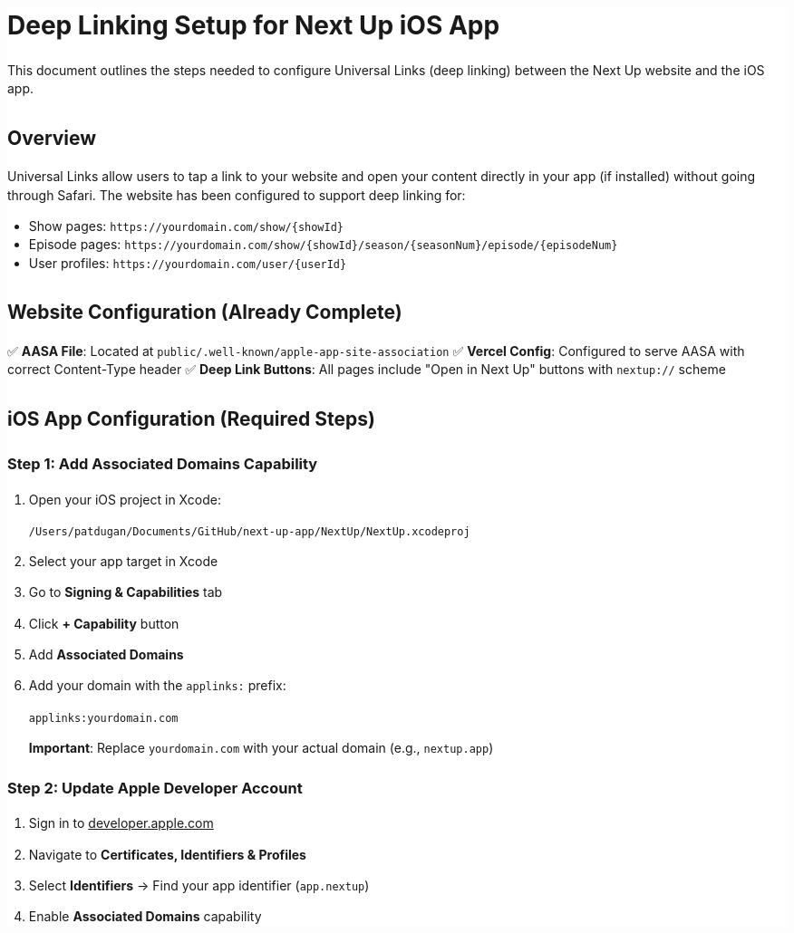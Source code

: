 # Deep Linking Setup for Next Up iOS App

This document outlines the steps needed to configure Universal Links (deep linking) between the Next Up website and the iOS app.

## Overview

Universal Links allow users to tap a link to your website and open your content directly in your app (if installed) without going through Safari. The website has been configured to support deep linking for:

- Show pages: `https://yourdomain.com/show/{showId}`
- Episode pages: `https://yourdomain.com/show/{showId}/season/{seasonNum}/episode/{episodeNum}`
- User profiles: `https://yourdomain.com/user/{userId}`

## Website Configuration (Already Complete)

✅ **AASA File**: Located at `public/.well-known/apple-app-site-association`
✅ **Vercel Config**: Configured to serve AASA with correct Content-Type header
✅ **Deep Link Buttons**: All pages include "Open in Next Up" buttons with `nextup://` scheme

## iOS App Configuration (Required Steps)

### Step 1: Add Associated Domains Capability

1. Open your iOS project in Xcode:

   ```
   /Users/patdugan/Documents/GitHub/next-up-app/NextUp/NextUp.xcodeproj
   ```

2. Select your app target in Xcode

3. Go to **Signing & Capabilities** tab

4. Click **+ Capability** button

5. Add **Associated Domains**

6. Add your domain with the `applinks:` prefix:
   ```
   applinks:yourdomain.com
   ```
   **Important**: Replace `yourdomain.com` with your actual domain (e.g., `nextup.app`)

### Step 2: Update Apple Developer Account

1. Sign in to [developer.apple.com](https://developer.apple.com)

2. Navigate to **Certificates, Identifiers & Profiles**

3. Select **Identifiers** → Find your app identifier (`app.nextup`)

4. Enable **Associated Domains** capability
